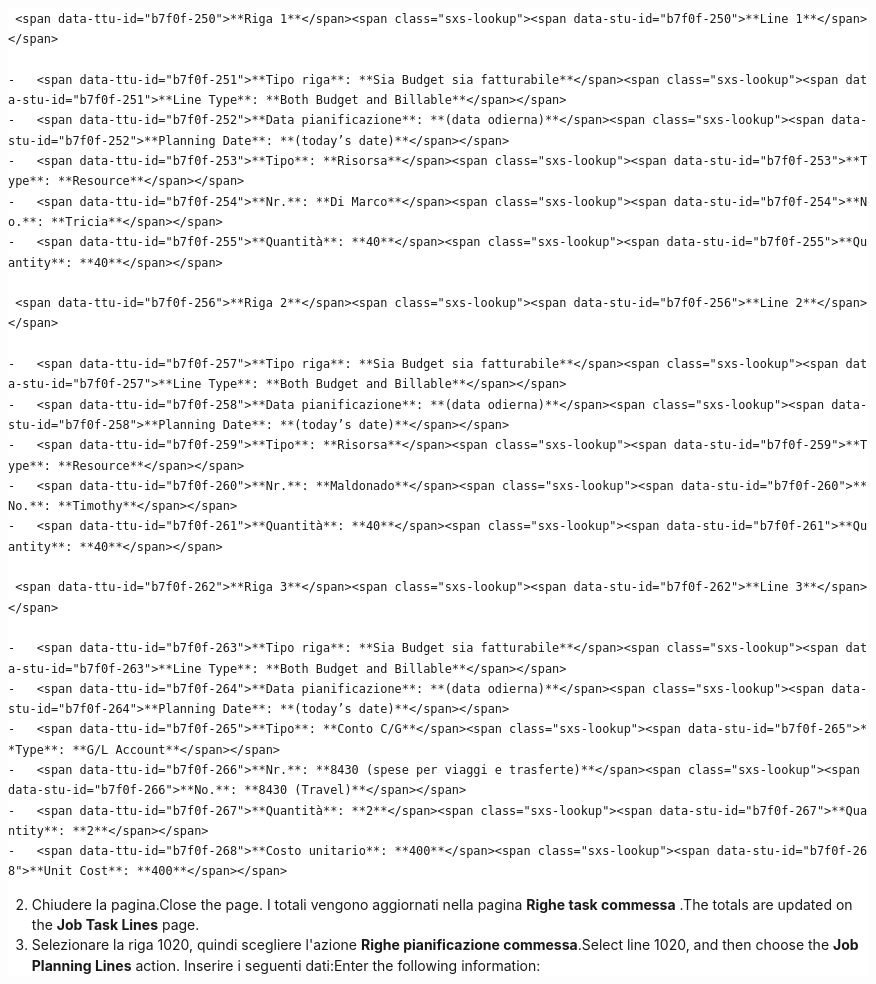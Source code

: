      <span data-ttu-id="b7f0f-250">**Riga 1**</span><span class="sxs-lookup"><span data-stu-id="b7f0f-250">**Line 1**</span></span>  

    -   <span data-ttu-id="b7f0f-251">**Tipo riga**: **Sia Budget sia fatturabile**</span><span class="sxs-lookup"><span data-stu-id="b7f0f-251">**Line Type**: **Both Budget and Billable**</span></span>  
    -   <span data-ttu-id="b7f0f-252">**Data pianificazione**: **(data odierna)**</span><span class="sxs-lookup"><span data-stu-id="b7f0f-252">**Planning Date**: **(today’s date)**</span></span>  
    -   <span data-ttu-id="b7f0f-253">**Tipo**: **Risorsa**</span><span class="sxs-lookup"><span data-stu-id="b7f0f-253">**Type**: **Resource**</span></span>  
    -   <span data-ttu-id="b7f0f-254">**Nr.**: **Di Marco**</span><span class="sxs-lookup"><span data-stu-id="b7f0f-254">**No.**: **Tricia**</span></span>  
    -   <span data-ttu-id="b7f0f-255">**Quantità**: **40**</span><span class="sxs-lookup"><span data-stu-id="b7f0f-255">**Quantity**: **40**</span></span>  

     <span data-ttu-id="b7f0f-256">**Riga 2**</span><span class="sxs-lookup"><span data-stu-id="b7f0f-256">**Line 2**</span></span>  

    -   <span data-ttu-id="b7f0f-257">**Tipo riga**: **Sia Budget sia fatturabile**</span><span class="sxs-lookup"><span data-stu-id="b7f0f-257">**Line Type**: **Both Budget and Billable**</span></span>  
    -   <span data-ttu-id="b7f0f-258">**Data pianificazione**: **(data odierna)**</span><span class="sxs-lookup"><span data-stu-id="b7f0f-258">**Planning Date**: **(today’s date)**</span></span>  
    -   <span data-ttu-id="b7f0f-259">**Tipo**: **Risorsa**</span><span class="sxs-lookup"><span data-stu-id="b7f0f-259">**Type**: **Resource**</span></span>  
    -   <span data-ttu-id="b7f0f-260">**Nr.**: **Maldonado**</span><span class="sxs-lookup"><span data-stu-id="b7f0f-260">**No.**: **Timothy**</span></span>  
    -   <span data-ttu-id="b7f0f-261">**Quantità**: **40**</span><span class="sxs-lookup"><span data-stu-id="b7f0f-261">**Quantity**: **40**</span></span>  

     <span data-ttu-id="b7f0f-262">**Riga 3**</span><span class="sxs-lookup"><span data-stu-id="b7f0f-262">**Line 3**</span></span>  

    -   <span data-ttu-id="b7f0f-263">**Tipo riga**: **Sia Budget sia fatturabile**</span><span class="sxs-lookup"><span data-stu-id="b7f0f-263">**Line Type**: **Both Budget and Billable**</span></span>  
    -   <span data-ttu-id="b7f0f-264">**Data pianificazione**: **(data odierna)**</span><span class="sxs-lookup"><span data-stu-id="b7f0f-264">**Planning Date**: **(today’s date)**</span></span>  
    -   <span data-ttu-id="b7f0f-265">**Tipo**: **Conto C/G**</span><span class="sxs-lookup"><span data-stu-id="b7f0f-265">**Type**: **G/L Account**</span></span>  
    -   <span data-ttu-id="b7f0f-266">**Nr.**: **8430 (spese per viaggi e trasferte)**</span><span class="sxs-lookup"><span data-stu-id="b7f0f-266">**No.**: **8430 (Travel)**</span></span>  
    -   <span data-ttu-id="b7f0f-267">**Quantità**: **2**</span><span class="sxs-lookup"><span data-stu-id="b7f0f-267">**Quantity**: **2**</span></span>  
    -   <span data-ttu-id="b7f0f-268">**Costo unitario**: **400**</span><span class="sxs-lookup"><span data-stu-id="b7f0f-268">**Unit Cost**: **400**</span></span>  

2.  <span data-ttu-id="b7f0f-269">Chiudere la pagina.</span><span class="sxs-lookup"><span data-stu-id="b7f0f-269">Close the page.</span></span> <span data-ttu-id="b7f0f-270">I totali vengono aggiornati nella pagina **Righe task commessa** .</span><span class="sxs-lookup"><span data-stu-id="b7f0f-270">The totals are updated on the **Job Task Lines** page.</span></span>  
3.  <span data-ttu-id="b7f0f-271">Selezionare la riga 1020, quindi scegliere l'azione **Righe pianificazione commessa**.</span><span class="sxs-lookup"><span data-stu-id="b7f0f-271">Select line 1020, and then choose the **Job Planning Lines** action.</span></span> <span data-ttu-id="b7f0f-272">Inserire i seguenti dati:</span><span class="sxs-lookup"><span data-stu-id="b7f0f-272">Enter the following information:</span></span>  
